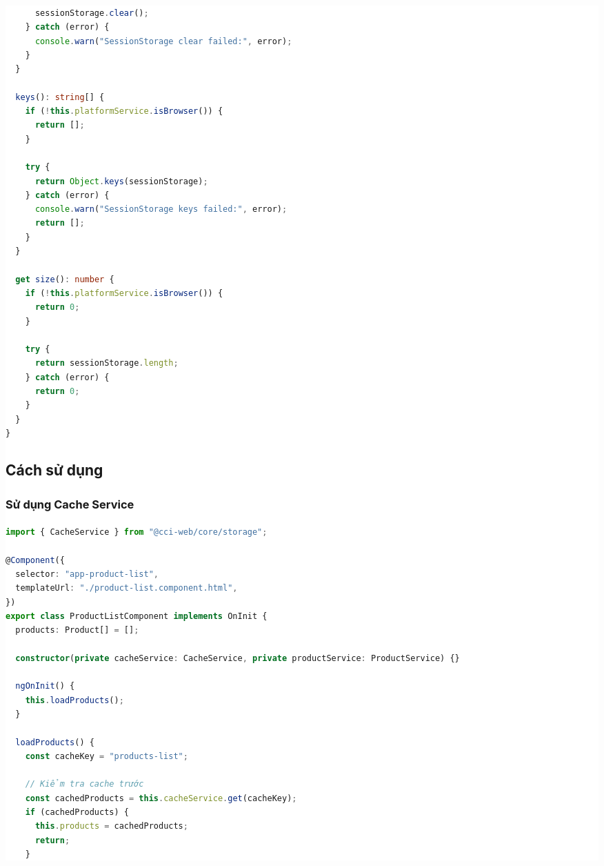 ```typescript
      sessionStorage.clear();
    } catch (error) {
      console.warn("SessionStorage clear failed:", error);
    }
  }

  keys(): string[] {
    if (!this.platformService.isBrowser()) {
      return [];
    }

    try {
      return Object.keys(sessionStorage);
    } catch (error) {
      console.warn("SessionStorage keys failed:", error);
      return [];
    }
  }

  get size(): number {
    if (!this.platformService.isBrowser()) {
      return 0;
    }

    try {
      return sessionStorage.length;
    } catch (error) {
      return 0;
    }
  }
}
```

## Cách sử dụng

### Sử dụng Cache Service

```typescript
import { CacheService } from "@cci-web/core/storage";

@Component({
  selector: "app-product-list",
  templateUrl: "./product-list.component.html",
})
export class ProductListComponent implements OnInit {
  products: Product[] = [];

  constructor(private cacheService: CacheService, private productService: ProductService) {}

  ngOnInit() {
    this.loadProducts();
  }

  loadProducts() {
    const cacheKey = "products-list";

    // Kiểm tra cache trước
    const cachedProducts = this.cacheService.get(cacheKey);
    if (cachedProducts) {
      this.products = cachedProducts;
      return;
    }

```
